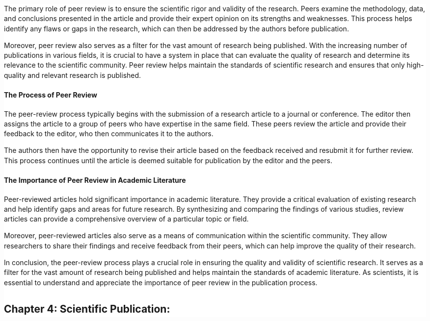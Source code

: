 

The primary role of peer review is to ensure the scientific rigor and validity of the research. Peers examine the methodology, data, and conclusions presented in the article and provide their expert opinion on its strengths and weaknesses. This process helps identify any flaws or gaps in the research, which can then be addressed by the authors before publication.



Moreover, peer review also serves as a filter for the vast amount of research being published. With the increasing number of publications in various fields, it is crucial to have a system in place that can evaluate the quality of research and determine its relevance to the scientific community. Peer review helps maintain the standards of scientific research and ensures that only high-quality and relevant research is published.



#### The Process of Peer Review



The peer-review process typically begins with the submission of a research article to a journal or conference. The editor then assigns the article to a group of peers who have expertise in the same field. These peers review the article and provide their feedback to the editor, who then communicates it to the authors.



The authors then have the opportunity to revise their article based on the feedback received and resubmit it for further review. This process continues until the article is deemed suitable for publication by the editor and the peers.



#### The Importance of Peer Review in Academic Literature



Peer-reviewed articles hold significant importance in academic literature. They provide a critical evaluation of existing research and help identify gaps and areas for future research. By synthesizing and comparing the findings of various studies, review articles can provide a comprehensive overview of a particular topic or field.



Moreover, peer-reviewed articles also serve as a means of communication within the scientific community. They allow researchers to share their findings and receive feedback from their peers, which can help improve the quality of their research.



In conclusion, the peer-review process plays a crucial role in ensuring the quality and validity of scientific research. It serves as a filter for the vast amount of research being published and helps maintain the standards of academic literature. As scientists, it is essential to understand and appreciate the importance of peer review in the publication process.





## Chapter 4: Scientific Publication:


